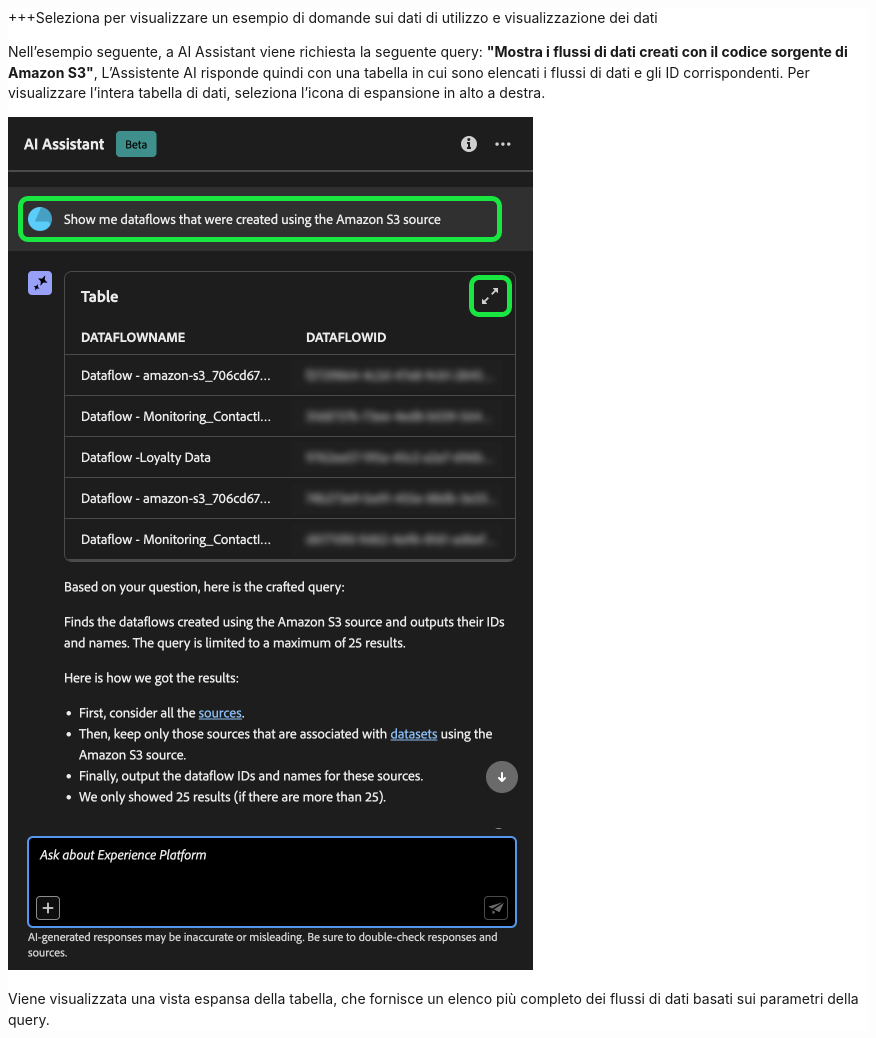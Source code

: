 +++Seleziona per visualizzare un esempio di domande sui dati di utilizzo e visualizzazione dei dati

Nell’esempio seguente, a AI Assistant viene richiesta la seguente query: **&quot;Mostra i flussi di dati creati con il codice sorgente di Amazon S3&quot;**, L’Assistente AI risponde quindi con una tabella in cui sono elencati i flussi di dati e gli ID corrispondenti. Per visualizzare l’intera tabella di dati, seleziona l’icona di espansione in alto a destra.

![Rispondi alla domanda sui dati di utilizzo.](./images/ai-assistant/usage-data-question.png)

Viene visualizzata una vista espansa della tabella, che fornisce un elenco più completo dei flussi di dati basati sui parametri della query.
